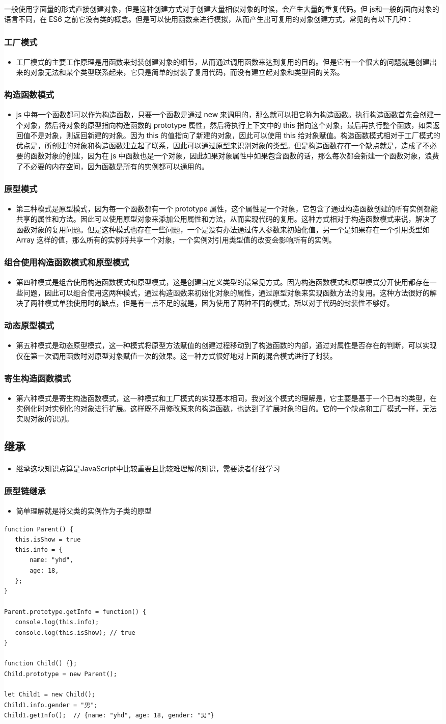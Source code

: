 一般使用字面量的形式直接创建对象，但是这种创建方式对于创建大量相似对象的时候，会产生大量的重复代码。但 js和一般的面向对象的语言不同，在 ES6 之前它没有类的概念。但是可以使用函数来进行模拟，从而产生出可复用的对象创建方式，常见的有以下几种：

### 工厂模式

- 工厂模式的主要工作原理是用函数来封装创建对象的细节，从而通过调用函数来达到复用的目的。但是它有一个很大的问题就是创建出来的对象无法和某个类型联系起来，它只是简单的封装了复用代码，而没有建立起对象和类型间的关系。

### 构造函数模式

- js 中每一个函数都可以作为构造函数，只要一个函数是通过 new 来调用的，那么就可以把它称为构造函数。执行构造函数首先会创建一个对象，然后将对象的原型指向构造函数的 prototype 属性，然后将执行上下文中的 this 指向这个对象，最后再执行整个函数，如果返回值不是对象，则返回新建的对象。因为 this 的值指向了新建的对象，因此可以使用 this 给对象赋值。构造函数模式相对于工厂模式的优点是，所创建的对象和构造函数建立起了联系，因此可以通过原型来识别对象的类型。但是构造函数存在一个缺点就是，造成了不必要的函数对象的创建，因为在 js 中函数也是一个对象，因此如果对象属性中如果包含函数的话，那么每次都会新建一个函数对象，浪费了不必要的内存空间，因为函数是所有的实例都可以通用的。

### 原型模式

- 第三种模式是原型模式，因为每一个函数都有一个 prototype 属性，这个属性是一个对象，它包含了通过构造函数创建的所有实例都能共享的属性和方法。因此可以使用原型对象来添加公用属性和方法，从而实现代码的复用。这种方式相对于构造函数模式来说，解决了函数对象的复用问题。但是这种模式也存在一些问题，一个是没有办法通过传入参数来初始化值，另一个是如果存在一个引用类型如 Array 这样的值，那么所有的实例将共享一个对象，一个实例对引用类型值的改变会影响所有的实例。

### 组合使用构造函数模式和原型模式

- 第四种模式是组合使用构造函数模式和原型模式，这是创建自定义类型的最常见方式。因为构造函数模式和原型模式分开使用都存在一些问题，因此可以组合使用这两种模式，通过构造函数来初始化对象的属性，通过原型对象来实现函数方法的复用。这种方法很好的解决了两种模式单独使用时的缺点，但是有一点不足的就是，因为使用了两种不同的模式，所以对于代码的封装性不够好。

### 动态原型模式

- 第五种模式是动态原型模式，这一种模式将原型方法赋值的创建过程移动到了构造函数的内部，通过对属性是否存在的判断，可以实现仅在第一次调用函数时对原型对象赋值一次的效果。这一种方式很好地对上面的混合模式进行了封装。

### 寄生构造函数模式

- 第六种模式是寄生构造函数模式，这一种模式和工厂模式的实现基本相同，我对这个模式的理解是，它主要是基于一个已有的类型，在实例化时对实例化的对象进行扩展。这样既不用修改原来的构造函数，也达到了扩展对象的目的。它的一个缺点和工厂模式一样，无法实现对象的识别。

## 继承

- 继承这块知识点算是JavaScript中比较重要且比较难理解的知识，需要读者仔细学习

### 原型链继承

- 简单理解就是将父类的实例作为子类的原型

```
function Parent() {
   this.isShow = true
   this.info = {
       name: "yhd",
       age: 18,
   };
}

Parent.prototype.getInfo = function() {
   console.log(this.info);
   console.log(this.isShow); // true
}

function Child() {};
Child.prototype = new Parent();

let Child1 = new Child();
Child1.info.gender = "男";
Child1.getInfo();  // {name: "yhd", age: 18, gender: "男"}

```